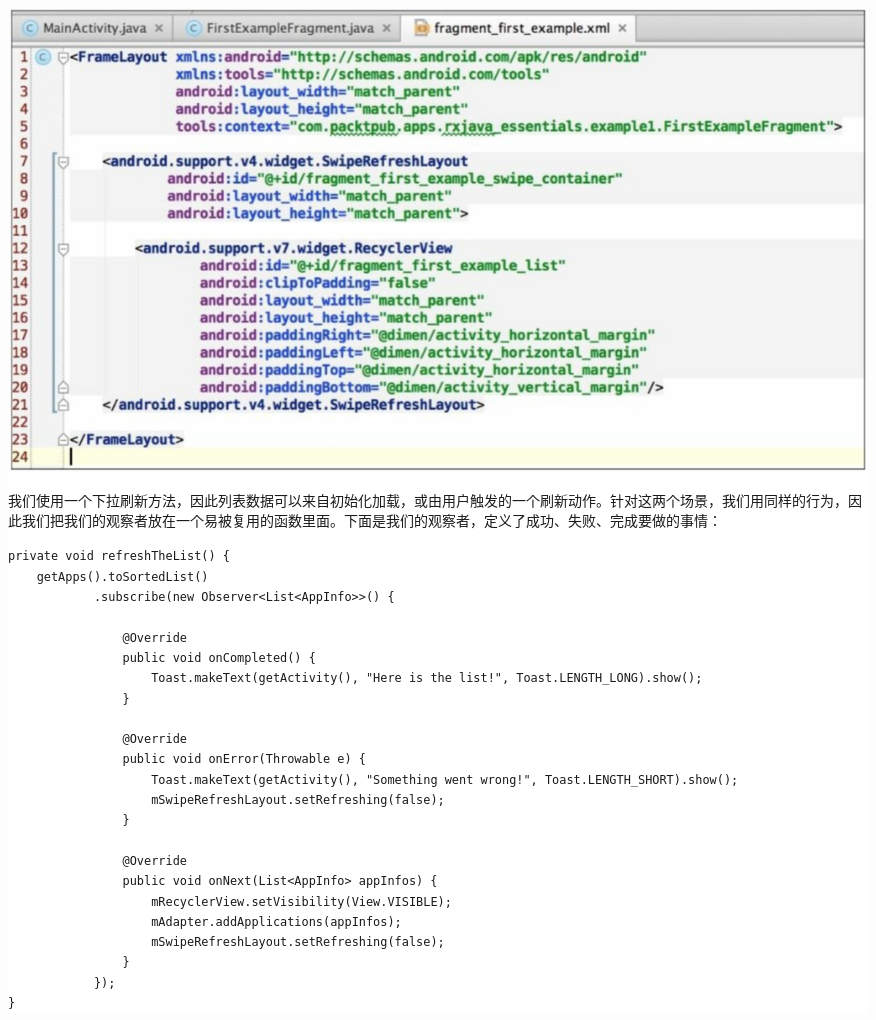 ![](img/chapter3_4.png)

我们使用一个下拉刷新方法，因此列表数据可以来自初始化加载，或由用户触发的一个刷新动作。针对这两个场景，我们用同样的行为，因此我们把我们的观察者放在一个易被复用的函数里面。下面是我们的观察者，定义了成功、失败、完成要做的事情：

```
private void refreshTheList() {
    getApps().toSortedList()
            .subscribe(new Observer<List<AppInfo>>() {

                @Override
                public void onCompleted() {
                    Toast.makeText(getActivity(), "Here is the list!", Toast.LENGTH_LONG).show();
                }

                @Override
                public void onError(Throwable e) {
                    Toast.makeText(getActivity(), "Something went wrong!", Toast.LENGTH_SHORT).show();
                    mSwipeRefreshLayout.setRefreshing(false);
                }

                @Override
                public void onNext(List<AppInfo> appInfos) {
                    mRecyclerView.setVisibility(View.VISIBLE);
                    mAdapter.addApplications(appInfos);
                    mSwipeRefreshLayout.setRefreshing(false);
                }
            });
} 
```
